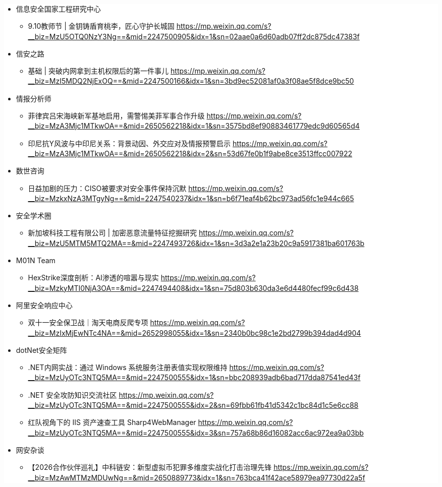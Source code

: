 - 信息安全国家工程研究中心
  - 9.10教师节 | 金钥铸盾育桃李，匠心守护长城固
https://mp.weixin.qq.com/s?__biz=MzU5OTQ0NzY3Ng==&mid=2247500905&idx=1&sn=02aae0a6d60adb07ff2dc875dc47383f

- 信安之路
  - 基础 | 突破内网拿到主机权限后的第一件事儿
https://mp.weixin.qq.com/s?__biz=MzI5MDQ2NjExOQ==&mid=2247500166&idx=1&sn=3bd9ec52081af0a3f08ae5f8dce9bc50

- 情报分析师
  - 菲律宾吕宋海峡新军基地启用，需警惕美菲军事合作升级
https://mp.weixin.qq.com/s?__biz=MzA3Mjc1MTkwOA==&mid=2650562218&idx=1&sn=3575bd8ef90883461779edc9d60565d4

  - 印尼抗Y风波与中印尼关系：背景动因、外交应对及情报预警启示
https://mp.weixin.qq.com/s?__biz=MzA3Mjc1MTkwOA==&mid=2650562218&idx=2&sn=53d67fe0b1f9abe8ce3513ffcc007922

- 数世咨询
  - 日益加剧的压力：CISO被要求对安全事件保持沉默
https://mp.weixin.qq.com/s?__biz=MzkxNzA3MTgyNg==&mid=2247540237&idx=1&sn=b6f71eaf4b62bc973ad56fc1e944c665

- 安全学术圈
  - 新加坡科技工程有限公司 | 加密恶意流量特征挖掘研究
https://mp.weixin.qq.com/s?__biz=MzU5MTM5MTQ2MA==&mid=2247493726&idx=1&sn=3d3a2e1a23b20c9a5917381ba601763b

- M01N Team
  - HexStrike深度剖析：AI渗透的喧嚣与现实
https://mp.weixin.qq.com/s?__biz=MzkyMTI0NjA3OA==&mid=2247494408&idx=1&sn=75d803b630da3e6d4480fecf99c6d438

- 阿里安全响应中心
  - 双十一安全保卫战｜淘天电商反爬专项
https://mp.weixin.qq.com/s?__biz=MzIxMjEwNTc4NA==&mid=2652998055&idx=1&sn=2340b0bc98c1e2bd2799b394dad4d904

- dotNet安全矩阵
  - .NET内网实战：通过 Windows 系统服务注册表值实现权限维持
https://mp.weixin.qq.com/s?__biz=MzUyOTc3NTQ5MA==&mid=2247500555&idx=1&sn=bbc208939adb6bad717dda87541ed43f

  - .NET 安全攻防知识交流社区
https://mp.weixin.qq.com/s?__biz=MzUyOTc3NTQ5MA==&mid=2247500555&idx=2&sn=69fbb61fb41d5342c1bc84d1c5e6cc88

  - 红队视角下的 IIS 资产速查工具 Sharp4WebManager
https://mp.weixin.qq.com/s?__biz=MzUyOTc3NTQ5MA==&mid=2247500555&idx=3&sn=757a68b86d16082acc6ac972ea9a03bb

- 网安杂谈
  - 【2026合作伙伴巡礼】中科链安：新型虚拟币犯罪多维度实战化打击治理先锋
https://mp.weixin.qq.com/s?__biz=MzAwMTMzMDUwNg==&mid=2650889773&idx=1&sn=763bca41f42ace58979ea97730d22a5f
